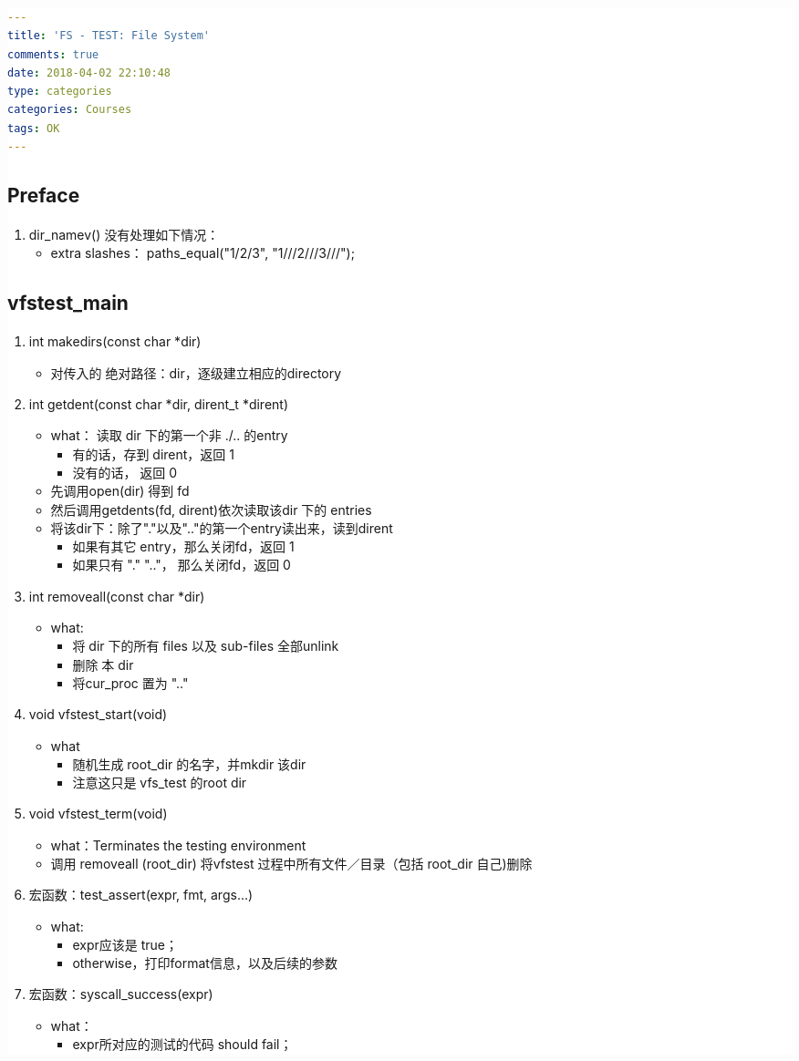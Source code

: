 ```yaml
---
title: 'FS - TEST: File System'
comments: true
date: 2018-04-02 22:10:48
type: categories
categories: Courses
tags: OK
---
```


## Preface

1. dir_namev() 没有处理如下情况：
    - extra slashes： paths_equal("1/2/3", "1///2///3///");

  
## vfstest\_main

1. int makedirs(const char \*dir)
    - 对传入的 绝对路径：dir，逐级建立相应的directory
    
2. int getdent(const char \*dir, dirent\_t \*dirent)
    - what： 读取 dir 下的第一个非 ./.. 的entry
        + 有的话，存到 dirent，返回 1
        + 没有的话， 返回 0
    - 先调用open(dir) 得到 fd
    - 然后调用getdents(fd, dirent)依次读取该dir 下的 entries
    - 将该dir下：除了"."以及".."的第一个entry读出来，读到dirent
        + 如果有其它 entry，那么关闭fd，返回 1
        + 如果只有 "." ".."， 那么关闭fd，返回 0

3. int removeall(const char \*dir)
    - what: 
        + 将 dir 下的所有 files 以及 sub-files 全部unlink
        + 删除 本 dir
        + 将cur_proc 置为 ".."

4. void vfstest\_start(void)
    - what
        + 随机生成 root_dir 的名字，并mkdir 该dir
        + 注意这只是 vfs_test 的root dir
    
5. void vfstest\_term(void)
    - what：Terminates the testing environment
    - 调用 removeall (root\_dir) 将vfstest 过程中所有文件／目录（包括 root\_dir 自己)删除

6. 宏函数：test\_assert(expr, fmt, args...)
    - what: 
        + expr应该是 true；
        + otherwise，打印format信息，以及后续的参数
    
7. 宏函数：syscall\_success(expr)
    - what：
        + expr所对应的测试的代码 should fail；
